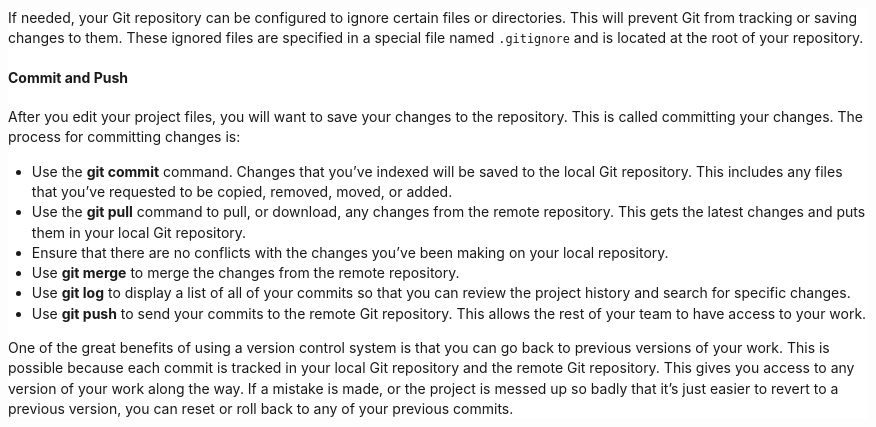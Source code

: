If needed, your Git repository can be configured to ignore certain files or directories. This will prevent Git from tracking or saving changes to them. These ignored files are specified in a special file named `.gitignore` and is located at the root of your repository.

#### Commit and Push

After you edit your project files, you will want to save your changes to the repository. This is called committing your changes. The process for committing changes is:

<ul>
<li>
  Use the <b>git commit</b> command. Changes that you’ve indexed will be
  saved to the local Git repository. This includes any files that you’ve
  requested to be copied, removed, moved, or added.
</li>
<li>
  Use the <b>git pull</b> command to pull, or download, any changes from
  the remote repository. This gets the latest changes and puts them in
  your local Git repository.
</li>
<li>
  Ensure that there are no conflicts with the changes you’ve been making
  on your local repository.
</li>
<li>
  Use <b>git merge</b> to merge the changes from the remote repository.
</li>
<li>
  Use <b>git log</b> to display a list of all of your commits so that you
  can review the project history and search for specific changes.
</li>
<li>
  Use <b>git push</b> to send your commits to the remote Git repository.
  This allows the rest of your team to have access to your work.
</li>
</ul>

One of the great benefits of using a version control system is that you can go back to previous versions of your work. This is possible because each commit is tracked in your local Git repository and the remote Git repository. This gives you access to any version of your work along the way. If a mistake is made, or the project is messed up so badly that it’s just easier to revert to a previous version, you can reset or roll back to any of your previous commits.
